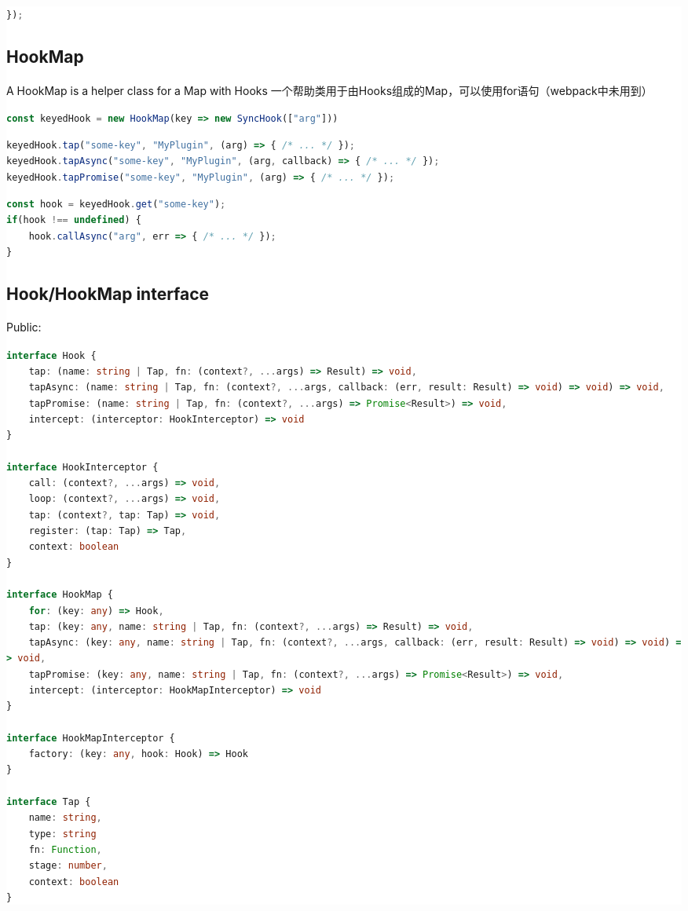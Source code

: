 ``` js
});
```

## HookMap

A HookMap is a helper class for a Map with Hooks
一个帮助类用于由Hooks组成的Map，可以使用for语句（webpack中未用到）
``` js
const keyedHook = new HookMap(key => new SyncHook(["arg"]))
```

``` js
keyedHook.tap("some-key", "MyPlugin", (arg) => { /* ... */ });
keyedHook.tapAsync("some-key", "MyPlugin", (arg, callback) => { /* ... */ });
keyedHook.tapPromise("some-key", "MyPlugin", (arg) => { /* ... */ });
```

``` js
const hook = keyedHook.get("some-key");
if(hook !== undefined) {
	hook.callAsync("arg", err => { /* ... */ });
}
```

## Hook/HookMap interface

Public:

``` ts
interface Hook {
	tap: (name: string | Tap, fn: (context?, ...args) => Result) => void,
	tapAsync: (name: string | Tap, fn: (context?, ...args, callback: (err, result: Result) => void) => void) => void,
	tapPromise: (name: string | Tap, fn: (context?, ...args) => Promise<Result>) => void,
	intercept: (interceptor: HookInterceptor) => void
}

interface HookInterceptor {
	call: (context?, ...args) => void,
	loop: (context?, ...args) => void,
	tap: (context?, tap: Tap) => void,
	register: (tap: Tap) => Tap,
	context: boolean
}

interface HookMap {
	for: (key: any) => Hook,
	tap: (key: any, name: string | Tap, fn: (context?, ...args) => Result) => void,
	tapAsync: (key: any, name: string | Tap, fn: (context?, ...args, callback: (err, result: Result) => void) => void) => void,
	tapPromise: (key: any, name: string | Tap, fn: (context?, ...args) => Promise<Result>) => void,
	intercept: (interceptor: HookMapInterceptor) => void
}

interface HookMapInterceptor {
	factory: (key: any, hook: Hook) => Hook
}

interface Tap {
	name: string,
	type: string
	fn: Function,
	stage: number,
	context: boolean
}
```